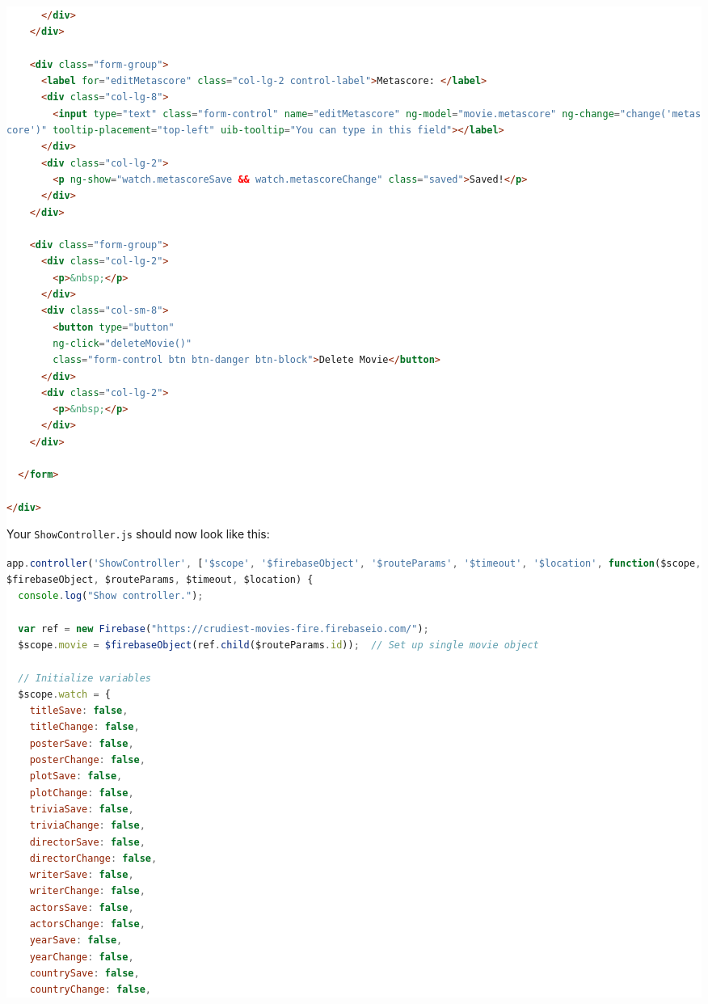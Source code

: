 ```html
      </div>
    </div>

    <div class="form-group">
      <label for="editMetascore" class="col-lg-2 control-label">Metascore: </label>
      <div class="col-lg-8">
        <input type="text" class="form-control" name="editMetascore" ng-model="movie.metascore" ng-change="change('metascore')" tooltip-placement="top-left" uib-tooltip="You can type in this field"></label>
      </div>
      <div class="col-lg-2">
        <p ng-show="watch.metascoreSave && watch.metascoreChange" class="saved">Saved!</p>
      </div>
    </div>

    <div class="form-group">
      <div class="col-lg-2">
        <p>&nbsp;</p>
      </div>
      <div class="col-sm-8">
        <button type="button"
        ng-click="deleteMovie()"
        class="form-control btn btn-danger btn-block">Delete Movie</button>
      </div>
      <div class="col-lg-2">
        <p>&nbsp;</p>
      </div>
    </div>

  </form>

</div>
```

Your `ShowController.js` should now look like this:

```js
app.controller('ShowController', ['$scope', '$firebaseObject', '$routeParams', '$timeout', '$location', function($scope, $firebaseObject, $routeParams, $timeout, $location) {
  console.log("Show controller.");

  var ref = new Firebase("https://crudiest-movies-fire.firebaseio.com/");
  $scope.movie = $firebaseObject(ref.child($routeParams.id));  // Set up single movie object

  // Initialize variables
  $scope.watch = {
    titleSave: false,
    titleChange: false,
    posterSave: false,
    posterChange: false,
    plotSave: false,
    plotChange: false,
    triviaSave: false,
    triviaChange: false,
    directorSave: false,
    directorChange: false,
    writerSave: false,
    writerChange: false,
    actorsSave: false,
    actorsChange: false,
    yearSave: false,
    yearChange: false,
    countrySave: false,
    countryChange: false,
```